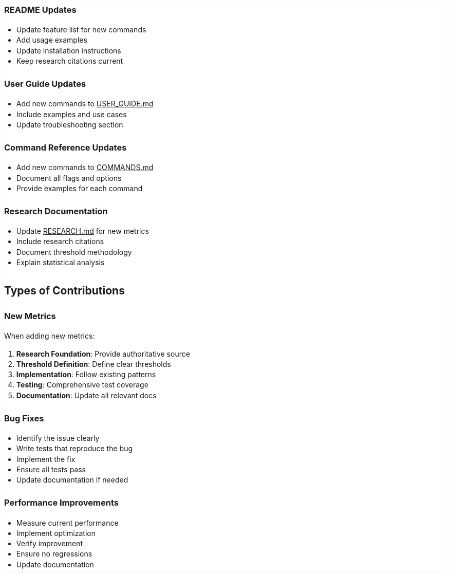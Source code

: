 ### README Updates

- Update feature list for new commands
- Add usage examples
- Update installation instructions
- Keep research citations current

### User Guide Updates

- Add new commands to [USER_GUIDE.md](docs/USER_GUIDE.md)
- Include examples and use cases
- Update troubleshooting section

### Command Reference Updates

- Add new commands to [COMMANDS.md](docs/COMMANDS.md)
- Document all flags and options
- Provide examples for each command

### Research Documentation

- Update [RESEARCH.md](docs/RESEARCH.md) for new metrics
- Include research citations
- Document threshold methodology
- Explain statistical analysis

## Types of Contributions

### New Metrics

When adding new metrics:

1. **Research Foundation**: Provide authoritative source
2. **Threshold Definition**: Define clear thresholds
3. **Implementation**: Follow existing patterns
4. **Testing**: Comprehensive test coverage
5. **Documentation**: Update all relevant docs

### Bug Fixes

- Identify the issue clearly
- Write tests that reproduce the bug
- Implement the fix
- Ensure all tests pass
- Update documentation if needed

### Performance Improvements

- Measure current performance
- Implement optimization
- Verify improvement
- Ensure no regressions
- Update documentation
